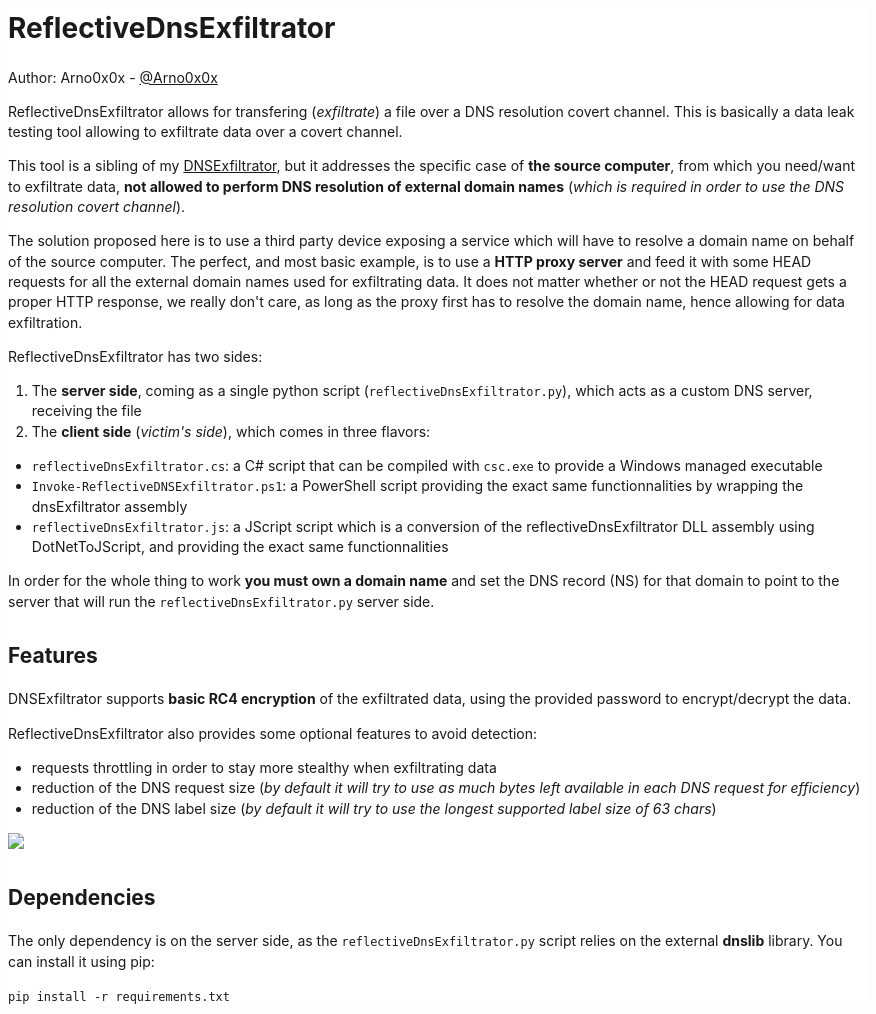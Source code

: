 ReflectiveDnsExfiltrator
============

Author: Arno0x0x - [@Arno0x0x](http://twitter.com/Arno0x0x)

ReflectiveDnsExfiltrator allows for transfering (*exfiltrate*) a file over a DNS resolution covert channel. This is basically a data leak testing tool allowing to exfiltrate data over a covert channel.

This tool is a sibling of my [DNSExfiltrator](https://github.com/Arno0x/DNSExfiltrator), but it addresses the specific case of **the source computer**, from which you need/want to exfiltrate data, **not allowed to perform DNS resolution of external domain names** (*which is required in order to use the DNS resolution covert channel*).
  
The solution proposed here is to use a third party device exposing a service which will have to resolve a domain name on behalf of the source computer. The perfect, and most basic example, is to use a **HTTP proxy server** and feed it with some HEAD requests for all the external domain names used for exfiltrating data. It does not matter whether or not the HEAD request gets a proper HTTP response, we really don't care, as long as the proxy first has to resolve the domain name, hence allowing for data exfiltration.

ReflectiveDnsExfiltrator has two sides:
  1. The **server side**, coming as a single python script (`reflectiveDnsExfiltrator.py`), which acts as a custom DNS server, receiving the file
  2. The **client side** (*victim's side*), which comes in three flavors:
  - `reflectiveDnsExfiltrator.cs`: a C# script that can be compiled with `csc.exe` to provide a Windows managed executable
  - `Invoke-ReflectiveDNSExfiltrator.ps1`: a PowerShell script providing the exact same functionnalities by wrapping the dnsExfiltrator assembly
  - `reflectiveDnsExfiltrator.js`: a JScript script which is a conversion of the reflectiveDnsExfiltrator DLL assembly using DotNetToJScript, and providing the exact same functionnalities

In order for the whole thing to work **you must own a domain name** and set the DNS record (NS) for that domain to point to the server that will run the `reflectiveDnsExfiltrator.py` server side.

Features
----------------------

DNSExfiltrator supports **basic RC4 encryption** of the exfiltrated data, using the provided password to encrypt/decrypt the data.

ReflectiveDnsExfiltrator also provides some optional features to avoid detection:
  - requests throttling in order to stay more stealthy when exfiltrating data
  - reduction of the DNS request size (*by default it will try to use as much bytes left available in each DNS request for efficiency*)
  - reduction of the DNS label size (*by default it will try to use the longest supported label size of 63 chars*)

<img src="https://dl.dropboxusercontent.com/s/4pkcxodw7i6acgs/reflectiveDnsExfiltrator_04.jpg?dl=0" width="600">

Dependencies
----------------------

The only dependency is on the server side, as the `reflectiveDnsExfiltrator.py` script relies on the external **dnslib** library. You can install it using pip:
```
pip install -r requirements.txt
```
